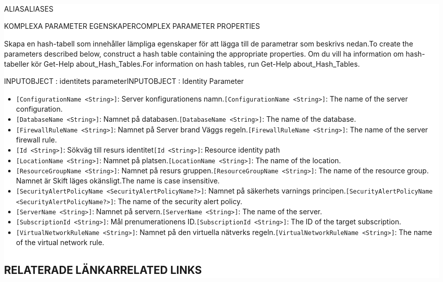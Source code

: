 <span data-ttu-id="81675-137">ALIAS</span><span class="sxs-lookup"><span data-stu-id="81675-137">ALIASES</span></span>

<span data-ttu-id="81675-138">KOMPLEXA PARAMETER EGENSKAPER</span><span class="sxs-lookup"><span data-stu-id="81675-138">COMPLEX PARAMETER PROPERTIES</span></span>

<span data-ttu-id="81675-139">Skapa en hash-tabell som innehåller lämpliga egenskaper för att lägga till de parametrar som beskrivs nedan.</span><span class="sxs-lookup"><span data-stu-id="81675-139">To create the parameters described below, construct a hash table containing the appropriate properties.</span></span> <span data-ttu-id="81675-140">Om du vill ha information om hash-tabeller kör Get-Help about_Hash_Tables.</span><span class="sxs-lookup"><span data-stu-id="81675-140">For information on hash tables, run Get-Help about_Hash_Tables.</span></span>


<span data-ttu-id="81675-141">INPUTOBJECT <IPostgreSqlIdentity> : identitets parameter</span><span class="sxs-lookup"><span data-stu-id="81675-141">INPUTOBJECT <IPostgreSqlIdentity>: Identity Parameter</span></span>
  - <span data-ttu-id="81675-142">`[ConfigurationName <String>]`: Server konfigurationens namn.</span><span class="sxs-lookup"><span data-stu-id="81675-142">`[ConfigurationName <String>]`: The name of the server configuration.</span></span>
  - <span data-ttu-id="81675-143">`[DatabaseName <String>]`: Namnet på databasen.</span><span class="sxs-lookup"><span data-stu-id="81675-143">`[DatabaseName <String>]`: The name of the database.</span></span>
  - <span data-ttu-id="81675-144">`[FirewallRuleName <String>]`: Namnet på Server brand Väggs regeln.</span><span class="sxs-lookup"><span data-stu-id="81675-144">`[FirewallRuleName <String>]`: The name of the server firewall rule.</span></span>
  - <span data-ttu-id="81675-145">`[Id <String>]`: Sökväg till resurs identitet</span><span class="sxs-lookup"><span data-stu-id="81675-145">`[Id <String>]`: Resource identity path</span></span>
  - <span data-ttu-id="81675-146">`[LocationName <String>]`: Namnet på platsen.</span><span class="sxs-lookup"><span data-stu-id="81675-146">`[LocationName <String>]`: The name of the location.</span></span>
  - <span data-ttu-id="81675-147">`[ResourceGroupName <String>]`: Namnet på resurs gruppen.</span><span class="sxs-lookup"><span data-stu-id="81675-147">`[ResourceGroupName <String>]`: The name of the resource group.</span></span> <span data-ttu-id="81675-148">Namnet är Skift läges okänsligt.</span><span class="sxs-lookup"><span data-stu-id="81675-148">The name is case insensitive.</span></span>
  - <span data-ttu-id="81675-149">`[SecurityAlertPolicyName <SecurityAlertPolicyName?>]`: Namnet på säkerhets varnings principen.</span><span class="sxs-lookup"><span data-stu-id="81675-149">`[SecurityAlertPolicyName <SecurityAlertPolicyName?>]`: The name of the security alert policy.</span></span>
  - <span data-ttu-id="81675-150">`[ServerName <String>]`: Namnet på servern.</span><span class="sxs-lookup"><span data-stu-id="81675-150">`[ServerName <String>]`: The name of the server.</span></span>
  - <span data-ttu-id="81675-151">`[SubscriptionId <String>]`: Mål prenumerationens ID.</span><span class="sxs-lookup"><span data-stu-id="81675-151">`[SubscriptionId <String>]`: The ID of the target subscription.</span></span>
  - <span data-ttu-id="81675-152">`[VirtualNetworkRuleName <String>]`: Namnet på den virtuella nätverks regeln.</span><span class="sxs-lookup"><span data-stu-id="81675-152">`[VirtualNetworkRuleName <String>]`: The name of the virtual network rule.</span></span>

## <span data-ttu-id="81675-153">RELATERADE LÄNKAR</span><span class="sxs-lookup"><span data-stu-id="81675-153">RELATED LINKS</span></span>

